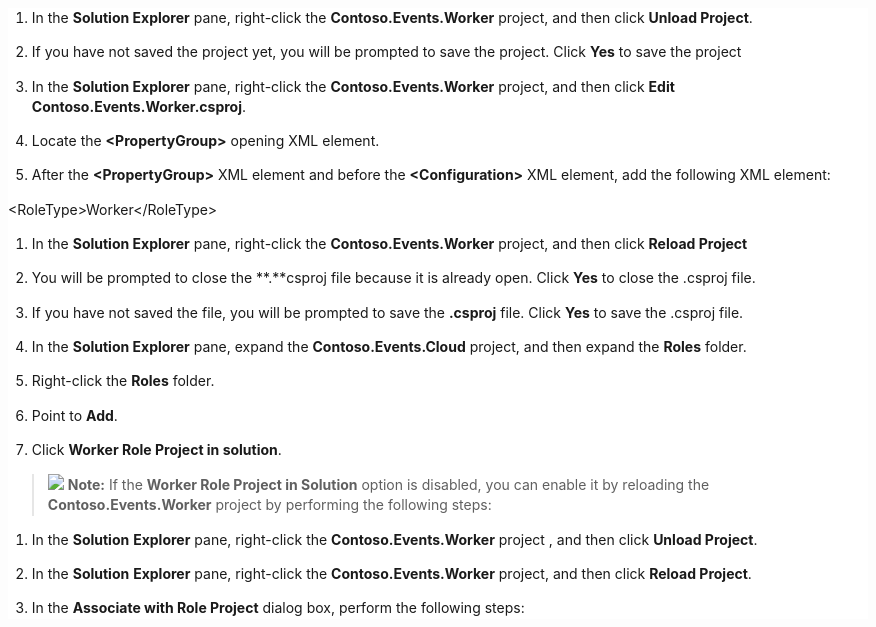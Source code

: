 1.  <span id="List_39" class="anchor"></span>In the **Solution
    Explorer** pane, right-click the **Contoso.Events.Worker** project,
    and then click **Unload Project**.

2.  <span id="List_38" class="anchor"></span>If you have not saved the
    project yet, you will be prompted to save the project. Click **Yes**
    to save the project

3.  <span id="List_37" class="anchor"></span>In the **Solution
    Explorer** pane, right-click the **Contoso.Events.Worker** project,
    and then click **Edit Contoso.Events.Worker.csproj**.

4.  <span id="List_36" class="anchor"></span>Locate the
    **\<PropertyGroup\>** opening XML element.

5.  <span id="List_35" class="anchor"></span> After the
    **\<PropertyGroup\>** XML element and before the
    **\<Configuration\>** XML element, add the following XML element:

\<RoleType\>Worker\</RoleType\>

1.  <span id="List_34" class="anchor"></span>In the **Solution
    Explorer** pane, right-click the **Contoso.Events.Worker** project,
    and then click **Reload Project**

2.  <span id="List_33" class="anchor"></span>You will be prompted to
    close the **.**csproj file because it is already open. Click **Yes**
    to close the .csproj file.

3.  <span id="List_32" class="anchor"></span>If you have not saved the
    file, you will be prompted to save the **.csproj** file. Click
    **Yes** to save the .csproj file.

4.  <span id="List_31" class="anchor"></span>In the **Solution
    Explorer** pane, expand the **Contoso.Events.Cloud** project, and
    then expand the **Roles** folder.

5.  <span id="List_30" class="anchor"></span>Right-click the **Roles**
    folder.

6.  <span id="List_29" class="anchor"></span> Point to **Add**.

7.  <span id="List_28" class="anchor"></span>Click **Worker Role Project
    in solution**.

> ![](media/image1.wmf) **Note:** If the **Worker Role Project in
> Solution** option is disabled, you can enable it by reloading the
> **Contoso.Events.Worker** project by performing the following steps:

1.  <span id="List_27" class="anchor"></span>In the **Solution**
    **Explorer** pane, right-click the **Contoso.Events.Worker** project
    , and then click **Unload Project**.

2.  <span id="List_26" class="anchor"></span>In the **Solution**
    **Explorer** pane, right-click the **Contoso.Events.Worker**
    project, and then click **Reload Project**.

3.  <span id="List_23" class="anchor"></span>In the **Associate with
    Role Project** dialog box, perform the following steps:
